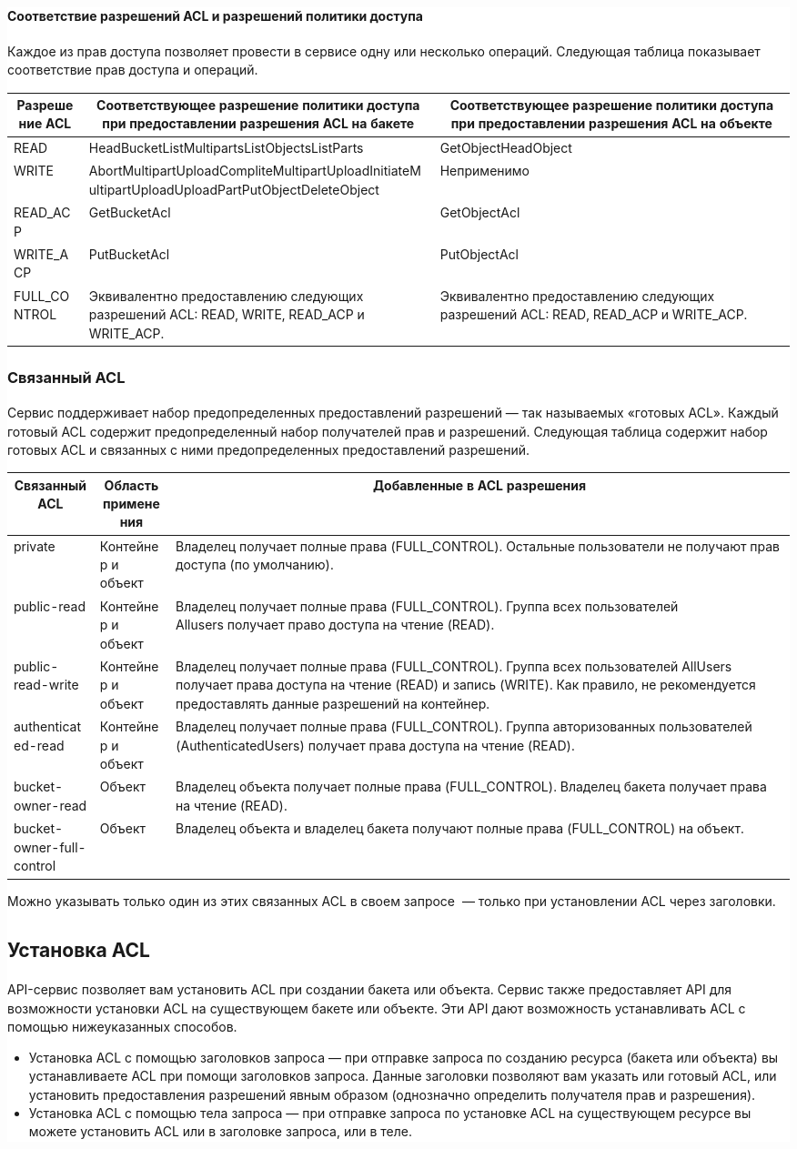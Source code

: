 #### Соответствие разрешений ACL и разрешений политики доступа

Каждое из прав доступа позволяет провести в сервисе одну или несколько операций. Следующая таблица показывает соответствие прав доступа и операций.

|Разрешение ACL|Соответствующее разрешение политики доступа при предоставлении разрешения ACL на бакете|Соответствующее разрешение политики доступа при предоставлении разрешения ACL на объекте|
|--- |--- |--- |
|READ|HeadBucketListMultipartsListObjectsListParts|GetObjectHeadObject|
|WRITE|AbortMultipartUploadCompliteMultipartUploadInitiateMultipartUploadUploadPartPutObjectDeleteObject|Неприменимо|
|READ_ACP|GetBucketAcl|GetObjectAcl|
|WRITE_ACP|PutBucketAcl|PutObjectAcl|
|FULL_CONTROL|Эквивалентно предоставлению следующих разрешений ACL: READ, WRITE, READ_ACP и WRITE_ACP.|Эквивалентно предоставлению следующих разрешений ACL: READ, READ_ACP и WRITE_ACP.|

### Связанный ACL

Сервис поддерживает набор предопределенных предоставлений разрешений — так называемых «готовых ACL». Каждый готовый ACL содержит предопределенный набор получателей прав и разрешений. Следующая таблица содержит набор готовых ACL и связанных с ними предопределенных предоставлений разрешений.

|Связанный ACL|Область применения|Добавленные в ACL разрешения|
|--- |--- |--- |
|private|Контейнер и объект|Владелец получает полные права (FULL_CONTROL). Остальные пользователи не получают прав доступа (по умолчанию).|
|public-read|Контейнер и объект|Владелец получает полные права (FULL_CONTROL). Группа всех пользователей Allusers получает право доступа на чтение (READ).|
|public-read-write|Контейнер и объект|Владелец получает полные права (FULL_CONTROL). Группа всех пользователей AllUsers получает права доступа на чтение (READ) и запись (WRITE). Как правило, не рекомендуется предоставлять данные разрешений на контейнер.|
|authenticated-read|Контейнер и объект|Владелец получает полные права (FULL_CONTROL). Группа авторизованных пользователей (AuthenticatedUsers) получает права доступа на чтение (READ).|
|bucket-owner-read|Объект|Владелец объекта получает полные права (FULL_CONTROL). Владелец бакета получает права на чтение (READ).|
|bucket-owner-full-control|Объект|Владелец объекта и владелец бакета получают полные права (FULL_CONTROL) на объект.|

<warn>

Можно указывать только один из этих связанных ACL в своем запросе  — только при установлении ACL через заголовки.

</warn>

## Установка ACL

API-сервис позволяет вам установить ACL при создании бакета или объекта. Сервис также предоставляет API для возможности установки ACL на существующем бакете или объекте. Эти API дают возможность устанавливать ACL с помощью нижеуказанных способов.

- Установка ACL с помощью заголовков запроса — при отправке запроса по созданию ресурса (бакета или объекта) вы устанавливаете ACL при помощи заголовков запроса. Данные заголовки позволяют вам указать или готовый ACL, или установить предоставления разрешений явным образом (однозначно определить получателя прав и разрешения).
- Установка ACL с помощью тела запроса — при отправке запроса по установке ACL на существующем ресурсе вы можете установить ACL или в заголовке запроса, или в теле.
